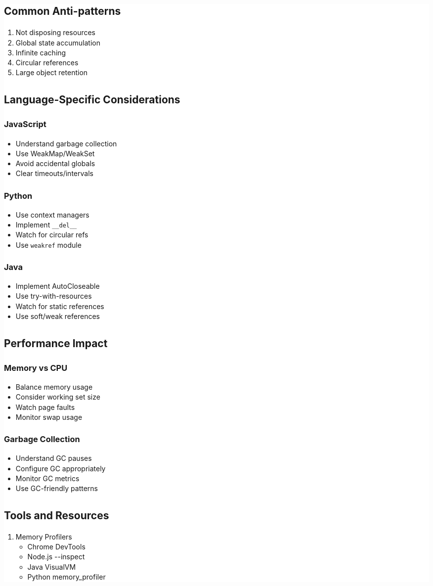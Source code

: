 ```javascript
```

## Common Anti-patterns

1. Not disposing resources
2. Global state accumulation
3. Infinite caching
4. Circular references
5. Large object retention

## Language-Specific Considerations

### JavaScript
- Understand garbage collection
- Use WeakMap/WeakSet
- Avoid accidental globals
- Clear timeouts/intervals

### Python
- Use context managers
- Implement `__del__`
- Watch for circular refs
- Use `weakref` module

### Java
- Implement AutoCloseable
- Use try-with-resources
- Watch for static references
- Use soft/weak references

## Performance Impact

### Memory vs CPU
- Balance memory usage
- Consider working set size
- Watch page faults
- Monitor swap usage

### Garbage Collection
- Understand GC pauses
- Configure GC appropriately
- Monitor GC metrics
- Use GC-friendly patterns

## Tools and Resources

1. Memory Profilers
   - Chrome DevTools
   - Node.js --inspect
   - Java VisualVM
   - Python memory_profiler

